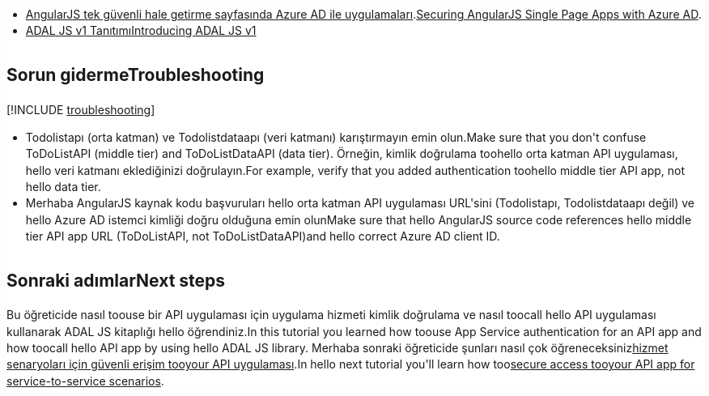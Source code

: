 * <span data-ttu-id="df4b3-278">[AngularJS tek güvenli hale getirme sayfasında Azure AD ile uygulamaları](../active-directory/active-directory-devquickstarts-angular.md).</span><span class="sxs-lookup"><span data-stu-id="df4b3-278">[Securing AngularJS Single Page Apps with Azure AD](../active-directory/active-directory-devquickstarts-angular.md).</span></span>
* [<span data-ttu-id="df4b3-279">ADAL JS v1 Tanıtımı</span><span class="sxs-lookup"><span data-stu-id="df4b3-279">Introducing ADAL JS v1</span></span>](http://www.cloudidentity.com/blog/2015/02/19/introducing-adal-js-v1/)

## <a name="troubleshooting"></a><span data-ttu-id="df4b3-280">Sorun giderme</span><span class="sxs-lookup"><span data-stu-id="df4b3-280">Troubleshooting</span></span>
[!INCLUDE [troubleshooting](../../includes/app-service-api-auth-troubleshooting.md)]

* <span data-ttu-id="df4b3-281">Todolistapı (orta katman) ve Todolistdataapı (veri katmanı) karıştırmayın emin olun.</span><span class="sxs-lookup"><span data-stu-id="df4b3-281">Make sure that you don't confuse ToDoListAPI (middle tier) and ToDoListDataAPI (data tier).</span></span> <span data-ttu-id="df4b3-282">Örneğin, kimlik doğrulama toohello orta katman API uygulaması, hello veri katmanı eklediğinizi doğrulayın.</span><span class="sxs-lookup"><span data-stu-id="df4b3-282">For example, verify that you added authentication toohello middle tier API app, not hello data tier.</span></span> 
* <span data-ttu-id="df4b3-283">Merhaba AngularJS kaynak kodu başvuruları hello orta katman API uygulaması URL'sini (Todolistapı, Todolistdataapı değil) ve hello Azure AD istemci kimliği doğru olduğuna emin olun</span><span class="sxs-lookup"><span data-stu-id="df4b3-283">Make sure that hello AngularJS source code references hello middle tier API app URL (ToDoListAPI, not ToDoListDataAPI)and hello correct Azure AD client ID.</span></span> 

## <a name="next-steps"></a><span data-ttu-id="df4b3-284">Sonraki adımlar</span><span class="sxs-lookup"><span data-stu-id="df4b3-284">Next steps</span></span>
<span data-ttu-id="df4b3-285">Bu öğreticide nasıl toouse bir API uygulaması için uygulama hizmeti kimlik doğrulama ve nasıl toocall hello API uygulaması kullanarak ADAL JS kitaplığı hello öğrendiniz.</span><span class="sxs-lookup"><span data-stu-id="df4b3-285">In this tutorial you learned how toouse App Service authentication for an API app and how toocall hello API app by using hello ADAL JS library.</span></span> <span data-ttu-id="df4b3-286">Merhaba sonraki öğreticide şunları nasıl çok öğreneceksiniz[hizmet senaryoları için güvenli erişim tooyour API uygulaması](app-service-api-dotnet-service-principal-auth.md).</span><span class="sxs-lookup"><span data-stu-id="df4b3-286">In hello next tutorial you'll learn how too[secure access tooyour API app for service-to-service scenarios](app-service-api-dotnet-service-principal-auth.md).</span></span>

